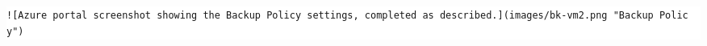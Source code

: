     ![Azure portal screenshot showing the Backup Policy settings, completed as described.](images/bk-vm2.png "Backup Policy")
